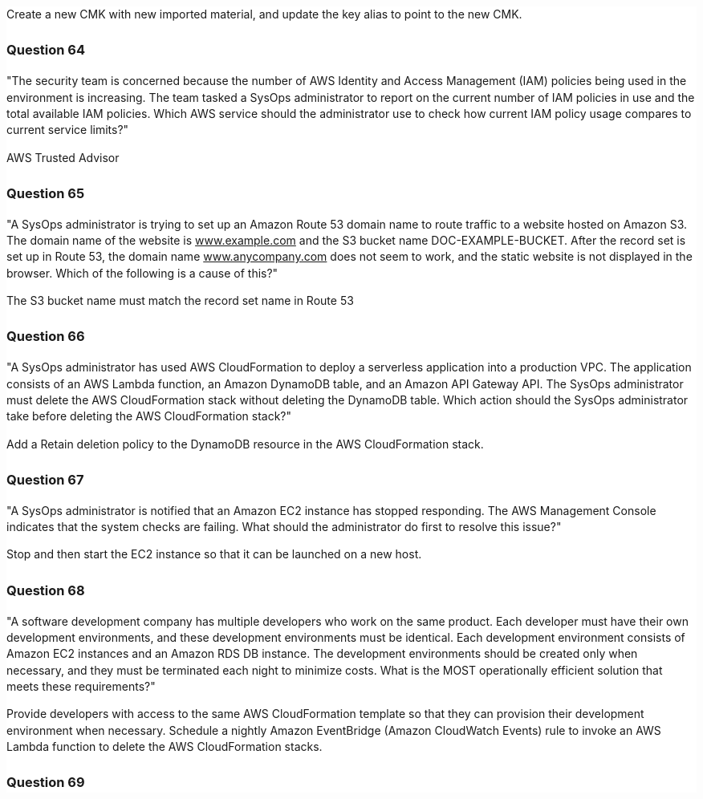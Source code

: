 Create a new CMK with new imported material, and update the key alias to point to the new CMK.

### Question 64

"The security team is concerned because the number of AWS Identity and Access Management (IAM) policies being used in the environment is increasing. The team tasked a SysOps administrator to report on the current number of IAM policies in use and the total available IAM policies.
Which AWS service should the administrator use to check how current IAM policy usage compares to current service limits?"

AWS Trusted Advisor

### Question 65

"A SysOps administrator is trying to set up an Amazon Route 53 domain name to route traffic to a website hosted on Amazon S3. The domain name of the website is www.example.com and the S3 bucket name DOC-EXAMPLE-BUCKET. After the record set is set up in Route 53, the domain name www.anycompany.com does not seem to work, and the static website is not displayed in the browser.
Which of the following is a cause of this?"

The S3 bucket name must match the record set name in Route 53

### Question 66

"A SysOps administrator has used AWS CloudFormation to deploy a serverless application into a production VPC. The application consists of an AWS Lambda function, an Amazon DynamoDB table, and an Amazon API Gateway API. The SysOps administrator must delete the AWS CloudFormation stack without deleting the DynamoDB table.
Which action should the SysOps administrator take before deleting the AWS CloudFormation stack?"

Add a Retain deletion policy to the DynamoDB resource in the AWS CloudFormation stack.

### Question 67

"A SysOps administrator is notified that an Amazon EC2 instance has stopped responding. The AWS Management Console indicates that the system checks are failing.
What should the administrator do first to resolve this issue?"	

Stop and then start the EC2 instance so that it can be launched on a new host.

### Question 68

"A software development company has multiple developers who work on the same product. Each developer must have their own development environments, and these development environments must be identical. Each development environment consists of Amazon EC2 instances and an Amazon RDS DB instance. The development environments should be created only when necessary, and they must be terminated each night to minimize costs.
What is the MOST operationally efficient solution that meets these requirements?"	

Provide developers with access to the same AWS CloudFormation template so that they can provision their development environment when necessary. Schedule a nightly Amazon EventBridge (Amazon CloudWatch Events) rule to invoke an AWS Lambda function to delete the AWS CloudFormation stacks. 

### Question 69
